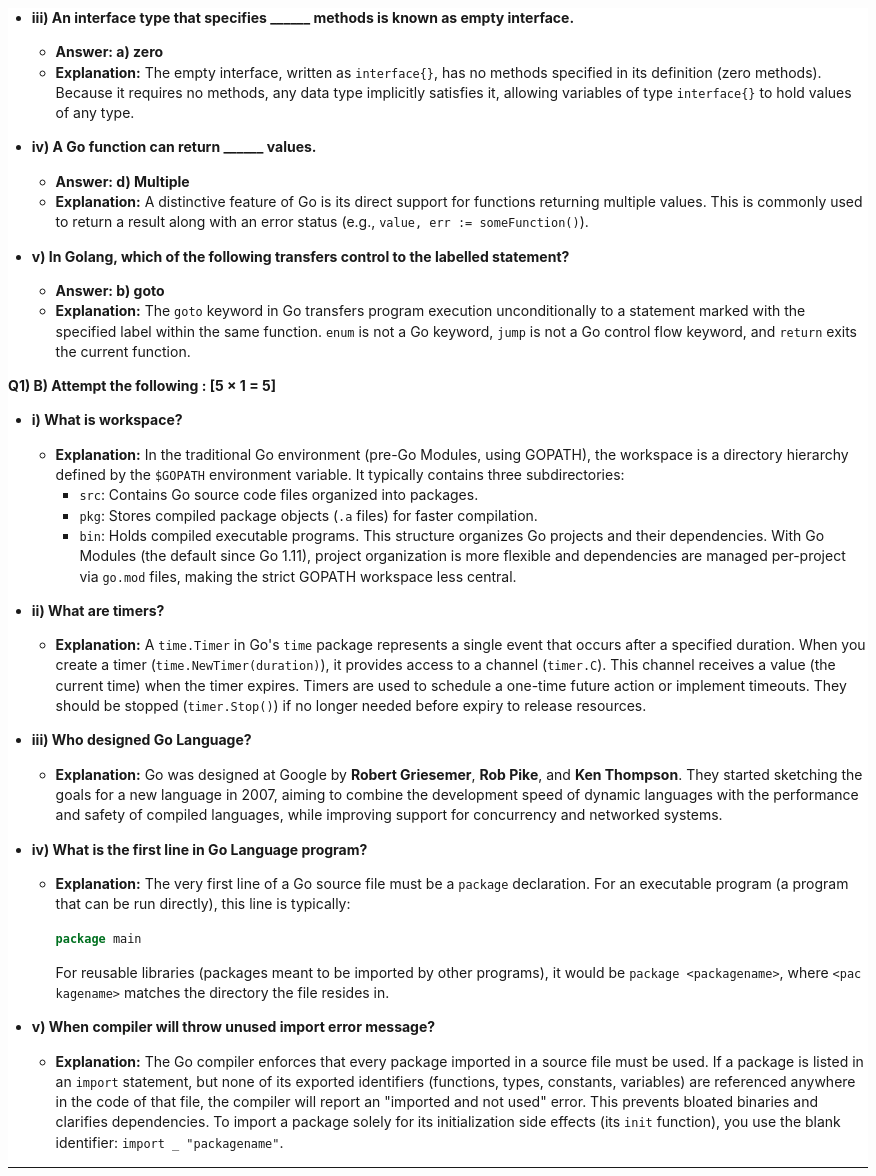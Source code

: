 *   **iii) An interface type that specifies \_\_\_\_\_\_ methods is known as empty interface.**
    *   **Answer: a) zero**
    *   **Explanation:** The empty interface, written as `interface{}`, has no methods specified in its definition (zero methods). Because it requires no methods, any data type implicitly satisfies it, allowing variables of type `interface{}` to hold values of any type.

*   **iv) A Go function can return \_\_\_\_\_\_ values.**
    *   **Answer: d) Multiple**
    *   **Explanation:** A distinctive feature of Go is its direct support for functions returning multiple values. This is commonly used to return a result along with an error status (e.g., `value, err := someFunction()`).

*   **v) In Golang, which of the following transfers control to the labelled statement?**
    *   **Answer: b) goto**
    *   **Explanation:** The `goto` keyword in Go transfers program execution unconditionally to a statement marked with the specified label within the same function. `enum` is not a Go keyword, `jump` is not a Go control flow keyword, and `return` exits the current function.

**Q1) B) Attempt the following : [5 × 1 = 5]**

*   **i) What is workspace?**
    *   **Explanation:** In the traditional Go environment (pre-Go Modules, using GOPATH), the workspace is a directory hierarchy defined by the `$GOPATH` environment variable. It typically contains three subdirectories:
        *   `src`: Contains Go source code files organized into packages.
        *   `pkg`: Stores compiled package objects (`.a` files) for faster compilation.
        *   `bin`: Holds compiled executable programs.
        This structure organizes Go projects and their dependencies. With Go Modules (the default since Go 1.11), project organization is more flexible and dependencies are managed per-project via `go.mod` files, making the strict GOPATH workspace less central.

*   **ii) What are timers?**
    *   **Explanation:** A `time.Timer` in Go's `time` package represents a single event that occurs after a specified duration. When you create a timer (`time.NewTimer(duration)`), it provides access to a channel (`timer.C`). This channel receives a value (the current time) when the timer expires. Timers are used to schedule a one-time future action or implement timeouts. They should be stopped (`timer.Stop()`) if no longer needed before expiry to release resources.

*   **iii) Who designed Go Language?**
    *   **Explanation:** Go was designed at Google by **Robert Griesemer**, **Rob Pike**, and **Ken Thompson**. They started sketching the goals for a new language in 2007, aiming to combine the development speed of dynamic languages with the performance and safety of compiled languages, while improving support for concurrency and networked systems.

*   **iv) What is the first line in Go Language program?**
    *   **Explanation:** The very first line of a Go source file must be a `package` declaration. For an executable program (a program that can be run directly), this line is typically:
        ```go
        package main
        ```
        For reusable libraries (packages meant to be imported by other programs), it would be `package <packagename>`, where `<packagename>` matches the directory the file resides in.

*   **v) When compiler will throw unused import error message?**
    *   **Explanation:** The Go compiler enforces that every package imported in a source file must be used. If a package is listed in an `import` statement, but none of its exported identifiers (functions, types, constants, variables) are referenced anywhere in the code of that file, the compiler will report an "imported and not used" error. This prevents bloated binaries and clarifies dependencies. To import a package solely for its initialization side effects (its `init` function), you use the blank identifier: `import _ "packagename"`.

---